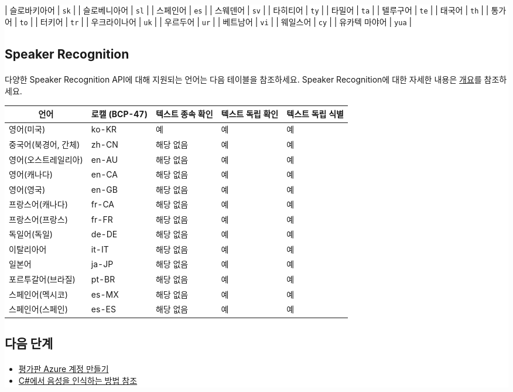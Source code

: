 | 슬로바키아어                  | `sk`          |
| 슬로베니아어               | `sl`          |
| 스페인어                 | `es`          |
| 스웨덴어                 | `sv`          |
| 타히티어                | `ty`          |
| 타밀어                   | `ta`          |
| 텔루구어                  | `te`          |
| 태국어                    | `th`          |
| 통가어                  | `to`          |
| 터키어                 | `tr`          |
| 우크라이나어               | `uk`          |
| 우르두어                    | `ur`          |
| 베트남어              | `vi`          |
| 웨일스어                   | `cy`          |
| 유카텍 마야어            | `yua`         |

## <a name="speaker-recognition"></a>Speaker Recognition

다양한 Speaker Recognition API에 대해 지원되는 언어는 다음 테이블을 참조하세요. Speaker Recognition에 대한 자세한 내용은 [개요](speaker-recognition-overview.md)를 참조하세요.

| 언어 | 로캘 (BCP-47) | 텍스트 종속 확인 | 텍스트 독립 확인 | 텍스트 독립 식별 |
|----|----|----|----|----|
|영어(미국)  |  ko-KR  |  예  |  예  |  예 |
|중국어(북경어, 간체) | zh-CN     |     해당 없음 |     예 |     예|
|영어(오스트레일리아)     | en-AU     | 해당 없음     | 예     | 예|
|영어(캐나다)     | en-CA     | 해당 없음 |     예 |     예|
|영어(영국)     | en-GB     | 해당 없음     | 예     | 예|
|프랑스어(캐나다)     | fr-CA     | 해당 없음     | 예 |     예|
|프랑스어(프랑스)     | fr-FR     | 해당 없음     | 예     | 예|
|독일어(독일)     | de-DE     | 해당 없음     | 예     | 예|
|이탈리아어 | it-IT     |     해당 없음     | 예 |     예|
|일본어     | ja-JP | 해당 없음     | 예     | 예|
|포르투갈어(브라질) | pt-BR |     해당 없음 |     예 |     예|
|스페인어(멕시코)     | es-MX     | 해당 없음 |     예 |     예|
|스페인어(스페인)     | es-ES | 해당 없음     | 예 |     예|

## <a name="next-steps"></a>다음 단계

* [평가판 Azure 계정 만들기](https://azure.microsoft.com/free/cognitive-services/)
* [C#에서 음성을 인식하는 방법 참조](./get-started-speech-to-text.md?pivots=programming-language-chsarp)
